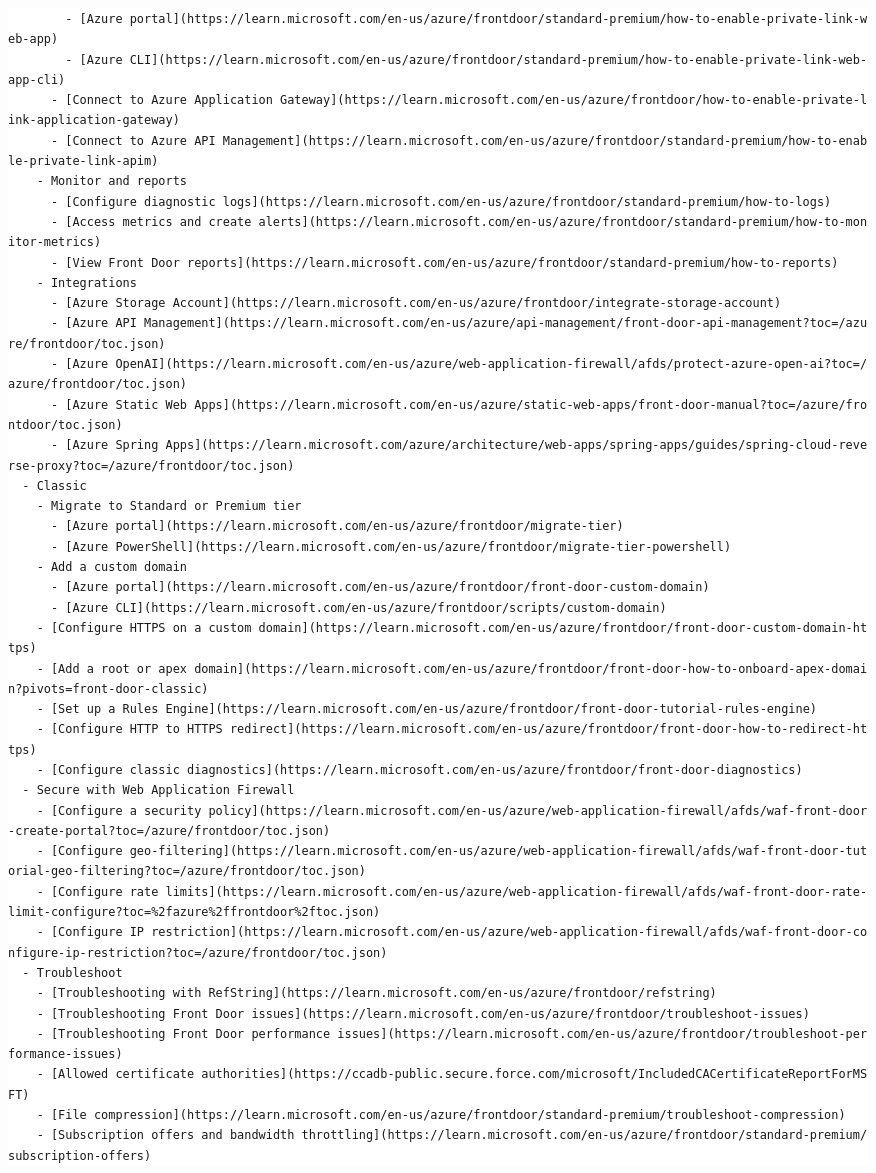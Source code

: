             - [Azure portal](https://learn.microsoft.com/en-us/azure/frontdoor/standard-premium/how-to-enable-private-link-web-app)
            - [Azure CLI](https://learn.microsoft.com/en-us/azure/frontdoor/standard-premium/how-to-enable-private-link-web-app-cli)
          - [Connect to Azure Application Gateway](https://learn.microsoft.com/en-us/azure/frontdoor/how-to-enable-private-link-application-gateway)
          - [Connect to Azure API Management](https://learn.microsoft.com/en-us/azure/frontdoor/standard-premium/how-to-enable-private-link-apim)
        - Monitor and reports
          - [Configure diagnostic logs](https://learn.microsoft.com/en-us/azure/frontdoor/standard-premium/how-to-logs)
          - [Access metrics and create alerts](https://learn.microsoft.com/en-us/azure/frontdoor/standard-premium/how-to-monitor-metrics)
          - [View Front Door reports](https://learn.microsoft.com/en-us/azure/frontdoor/standard-premium/how-to-reports)
        - Integrations
          - [Azure Storage Account](https://learn.microsoft.com/en-us/azure/frontdoor/integrate-storage-account)
          - [Azure API Management](https://learn.microsoft.com/en-us/azure/api-management/front-door-api-management?toc=/azure/frontdoor/toc.json)
          - [Azure OpenAI](https://learn.microsoft.com/en-us/azure/web-application-firewall/afds/protect-azure-open-ai?toc=/azure/frontdoor/toc.json)
          - [Azure Static Web Apps](https://learn.microsoft.com/en-us/azure/static-web-apps/front-door-manual?toc=/azure/frontdoor/toc.json)
          - [Azure Spring Apps](https://learn.microsoft.com/azure/architecture/web-apps/spring-apps/guides/spring-cloud-reverse-proxy?toc=/azure/frontdoor/toc.json)
      - Classic
        - Migrate to Standard or Premium tier
          - [Azure portal](https://learn.microsoft.com/en-us/azure/frontdoor/migrate-tier)
          - [Azure PowerShell](https://learn.microsoft.com/en-us/azure/frontdoor/migrate-tier-powershell)
        - Add a custom domain
          - [Azure portal](https://learn.microsoft.com/en-us/azure/frontdoor/front-door-custom-domain)
          - [Azure CLI](https://learn.microsoft.com/en-us/azure/frontdoor/scripts/custom-domain)
        - [Configure HTTPS on a custom domain](https://learn.microsoft.com/en-us/azure/frontdoor/front-door-custom-domain-https)
        - [Add a root or apex domain](https://learn.microsoft.com/en-us/azure/frontdoor/front-door-how-to-onboard-apex-domain?pivots=front-door-classic)
        - [Set up a Rules Engine](https://learn.microsoft.com/en-us/azure/frontdoor/front-door-tutorial-rules-engine)
        - [Configure HTTP to HTTPS redirect](https://learn.microsoft.com/en-us/azure/frontdoor/front-door-how-to-redirect-https)
        - [Configure classic diagnostics](https://learn.microsoft.com/en-us/azure/frontdoor/front-door-diagnostics)
      - Secure with Web Application Firewall
        - [Configure a security policy](https://learn.microsoft.com/en-us/azure/web-application-firewall/afds/waf-front-door-create-portal?toc=/azure/frontdoor/toc.json)
        - [Configure geo-filtering](https://learn.microsoft.com/en-us/azure/web-application-firewall/afds/waf-front-door-tutorial-geo-filtering?toc=/azure/frontdoor/toc.json)
        - [Configure rate limits](https://learn.microsoft.com/en-us/azure/web-application-firewall/afds/waf-front-door-rate-limit-configure?toc=%2fazure%2ffrontdoor%2ftoc.json)
        - [Configure IP restriction](https://learn.microsoft.com/en-us/azure/web-application-firewall/afds/waf-front-door-configure-ip-restriction?toc=/azure/frontdoor/toc.json)
      - Troubleshoot
        - [Troubleshooting with RefString](https://learn.microsoft.com/en-us/azure/frontdoor/refstring)
        - [Troubleshooting Front Door issues](https://learn.microsoft.com/en-us/azure/frontdoor/troubleshoot-issues)
        - [Troubleshooting Front Door performance issues](https://learn.microsoft.com/en-us/azure/frontdoor/troubleshoot-performance-issues)
        - [Allowed certificate authorities](https://ccadb-public.secure.force.com/microsoft/IncludedCACertificateReportForMSFT)
        - [File compression](https://learn.microsoft.com/en-us/azure/frontdoor/standard-premium/troubleshoot-compression)
        - [Subscription offers and bandwidth throttling](https://learn.microsoft.com/en-us/azure/frontdoor/standard-premium/subscription-offers)